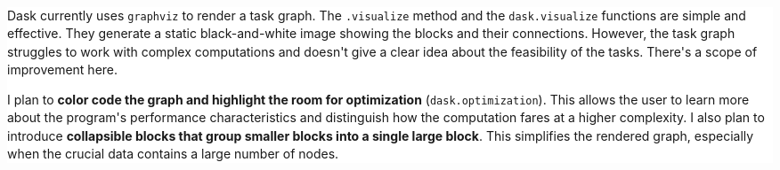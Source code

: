Dask currently uses `graphviz` to render a task graph. The `.visualize` method and the `dask.visualize` functions are simple and effective. They generate a static black-and-white image showing the blocks and their connections. However, the task graph struggles to work with complex computations and doesn't give a clear idea about the feasibility of the tasks. There's a scope of improvement here.

I plan to **color code the graph and highlight the room for optimization** (`dask.optimization`). This allows the user to learn more about the program's performance characteristics and distinguish how the computation fares at a higher complexity. I also plan to introduce **collapsible blocks that group smaller blocks into a single large block**. This simplifies the rendered graph, especially when the crucial data contains a large number of nodes.
